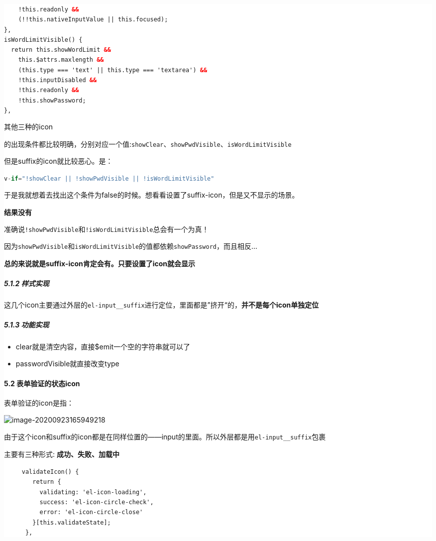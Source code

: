 ```html
    !this.readonly &&
    (!!this.nativeInputValue || this.focused);
},
isWordLimitVisible() {
  return this.showWordLimit &&
    this.$attrs.maxlength &&
    (this.type === 'text' || this.type === 'textarea') &&
    !this.inputDisabled &&
    !this.readonly &&
    !this.showPassword;
},
```

其他三种的icon

的出现条件都比较明确，分别对应一个值:`showClear`、`showPwdVisible`、`isWordLimitVisible`

但是suffix的icon就比较恶心。是：

```javascript
v-if="!showClear || !showPwdVisible || !isWordLimitVisible"
```

于是我就想着去找出这个条件为false的时候。想看看设置了suffix-icon，但是又不显示的场景。

**结果没有**

准确说`!showPwdVisible`和`!isWordLimitVisible`总会有一个为真！

因为`showPwdVisible`和`isWordLimitVisible`的值都依赖`showPassword`，而且相反...



**总的来说就是suffix-icon肯定会有。只要设置了icon就会显示**



##### 5.1.2 样式实现

这几个icon主要通过外层的`el-input__suffix`进行定位，里面都是”挤开“的，**并不是每个icon单独定位**



##### 5.1.3 功能实现

- clear就是清空内容，直接$emit一个空的字符串就可以了

- passwordVisible就直接改变type

#### 5.2 表单验证的状态icon

表单验证的icon是指：

![image-20200923165949218](https://raw.githubusercontent.com/Charming2015/picture-hosting/master/img/20200923165949.png)

由于这个icon和suffix的icon都是在同样位置的——input的里面。所以外层都是用`el-input__suffix`包裹



主要有三种形式: **成功、失败、加载中**

```
     validateIcon() {
        return {
          validating: 'el-icon-loading',
          success: 'el-icon-circle-check',
          error: 'el-icon-circle-close'
        }[this.validateState];
      },
```
